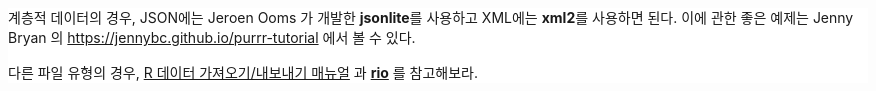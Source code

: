 계층적 데이터의 경우, JSON에는 Jeroen Ooms 가 개발한 **jsonlite**를
사용하고 XML에는 **xml2**를 사용하면 된다. 이에 관한 좋은 예제는 Jenny Bryan 의 
<https://jennybc.github.io/purrr-tutorial> 에서 볼 수 있다.

다른 파일 유형의 경우, [R 데이터 가져오기/내보내기 매뉴얼](https://cran.r-project.org/doc/manuals/r-release/R-data.html) 과
[__rio__](https://github.com/leeper/rio) 를 참고해보라.

